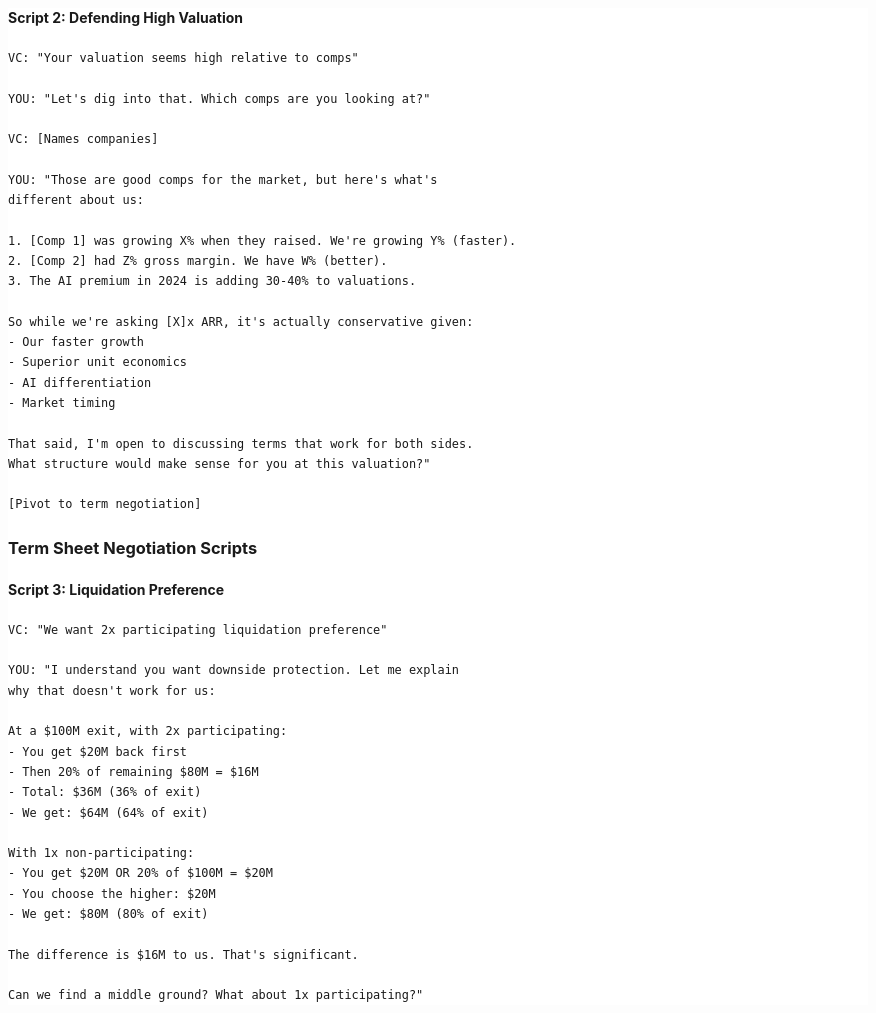 #### Script 2: Defending High Valuation
```
VC: "Your valuation seems high relative to comps"

YOU: "Let's dig into that. Which comps are you looking at?"

VC: [Names companies]

YOU: "Those are good comps for the market, but here's what's 
different about us:

1. [Comp 1] was growing X% when they raised. We're growing Y% (faster).
2. [Comp 2] had Z% gross margin. We have W% (better).
3. The AI premium in 2024 is adding 30-40% to valuations.

So while we're asking [X]x ARR, it's actually conservative given:
- Our faster growth
- Superior unit economics
- AI differentiation
- Market timing

That said, I'm open to discussing terms that work for both sides. 
What structure would make sense for you at this valuation?"

[Pivot to term negotiation]
```

### Term Sheet Negotiation Scripts

#### Script 3: Liquidation Preference
```
VC: "We want 2x participating liquidation preference"

YOU: "I understand you want downside protection. Let me explain 
why that doesn't work for us:

At a $100M exit, with 2x participating:
- You get $20M back first
- Then 20% of remaining $80M = $16M
- Total: $36M (36% of exit)
- We get: $64M (64% of exit)

With 1x non-participating:
- You get $20M OR 20% of $100M = $20M
- You choose the higher: $20M
- We get: $80M (80% of exit)

The difference is $16M to us. That's significant.

Can we find a middle ground? What about 1x participating?"
```
